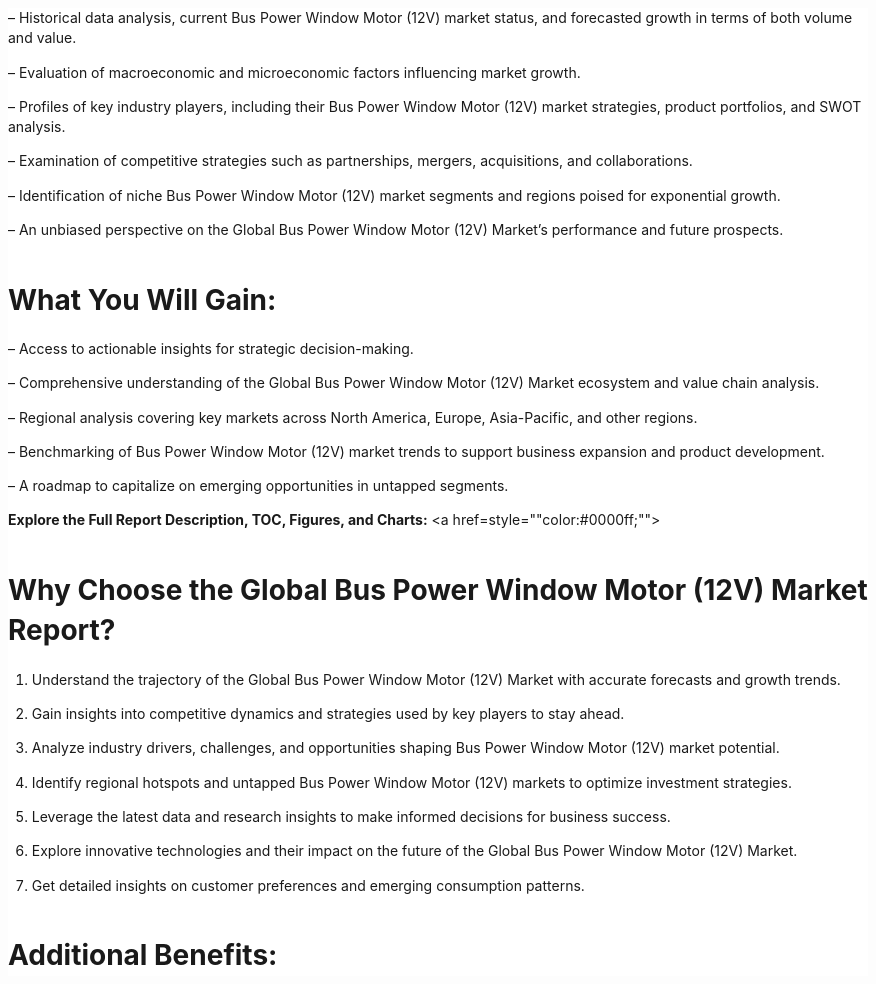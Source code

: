 – Historical data analysis, current Bus Power Window Motor (12V) market status, and forecasted growth in terms of both volume and value.

– Evaluation of macroeconomic and microeconomic factors influencing market growth.

– Profiles of key industry players, including their Bus Power Window Motor (12V) market strategies, product portfolios, and SWOT analysis.

– Examination of competitive strategies such as partnerships, mergers, acquisitions, and collaborations.

– Identification of niche Bus Power Window Motor (12V) market segments and regions poised for exponential growth.

– An unbiased perspective on the Global Bus Power Window Motor (12V) Market’s performance and future prospects.

# <strong>What You Will Gain:</strong>

– Access to actionable insights for strategic decision-making.

– Comprehensive understanding of the Global Bus Power Window Motor (12V) Market ecosystem and value chain analysis.

– Regional analysis covering key markets across North America, Europe, Asia-Pacific, and other regions.

– Benchmarking of Bus Power Window Motor (12V) market trends to support business expansion and product development.

– A roadmap to capitalize on emerging opportunities in untapped segments.

<strong>Explore the Full Report Description, TOC, Figures, and Charts:</strong>
<a href=style=""color:#0000ff;""></a>

# <strong>Why Choose the Global Bus Power Window Motor (12V) Market Report?</strong>

1. Understand the trajectory of the Global Bus Power Window Motor (12V) Market with accurate forecasts and growth trends.

2. Gain insights into competitive dynamics and strategies used by key players to stay ahead.

3. Analyze industry drivers, challenges, and opportunities shaping Bus Power Window Motor (12V) market potential.

4. Identify regional hotspots and untapped Bus Power Window Motor (12V) markets to optimize investment strategies.

5. Leverage the latest data and research insights to make informed decisions for business success.

6. Explore innovative technologies and their impact on the future of the Global Bus Power Window Motor (12V) Market.

7. Get detailed insights on customer preferences and emerging consumption patterns.

# <strong>Additional Benefits:</strong>
